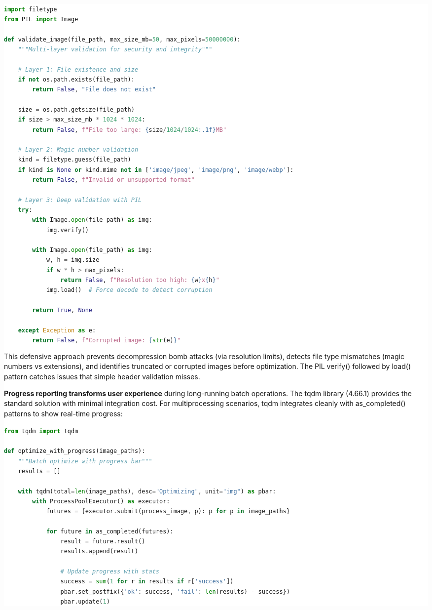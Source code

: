 ```python
import filetype
from PIL import Image

def validate_image(file_path, max_size_mb=50, max_pixels=50000000):
    """Multi-layer validation for security and integrity"""

    # Layer 1: File existence and size
    if not os.path.exists(file_path):
        return False, "File does not exist"

    size = os.path.getsize(file_path)
    if size > max_size_mb * 1024 * 1024:
        return False, f"File too large: {size/1024/1024:.1f}MB"

    # Layer 2: Magic number validation
    kind = filetype.guess(file_path)
    if kind is None or kind.mime not in ['image/jpeg', 'image/png', 'image/webp']:
        return False, f"Invalid or unsupported format"

    # Layer 3: Deep validation with PIL
    try:
        with Image.open(file_path) as img:
            img.verify()

        with Image.open(file_path) as img:
            w, h = img.size
            if w * h > max_pixels:
                return False, f"Resolution too high: {w}x{h}"
            img.load()  # Force decode to detect corruption

        return True, None

    except Exception as e:
        return False, f"Corrupted image: {str(e)}"
```

This defensive approach prevents decompression bomb attacks (via resolution limits), detects file type mismatches (magic numbers vs extensions), and identifies truncated or corrupted images before optimization. The PIL verify() followed by load() pattern catches issues that simple header validation misses.

**Progress reporting transforms user experience** during long-running batch operations. The tqdm library (4.66.1) provides the standard solution with minimal integration cost. For multiprocessing scenarios, tqdm integrates cleanly with as_completed() patterns to show real-time progress:

```python
from tqdm import tqdm

def optimize_with_progress(image_paths):
    """Batch optimize with progress bar"""
    results = []

    with tqdm(total=len(image_paths), desc="Optimizing", unit="img") as pbar:
        with ProcessPoolExecutor() as executor:
            futures = {executor.submit(process_image, p): p for p in image_paths}

            for future in as_completed(futures):
                result = future.result()
                results.append(result)

                # Update progress with stats
                success = sum(1 for r in results if r['success'])
                pbar.set_postfix({'ok': success, 'fail': len(results) - success})
                pbar.update(1)
```